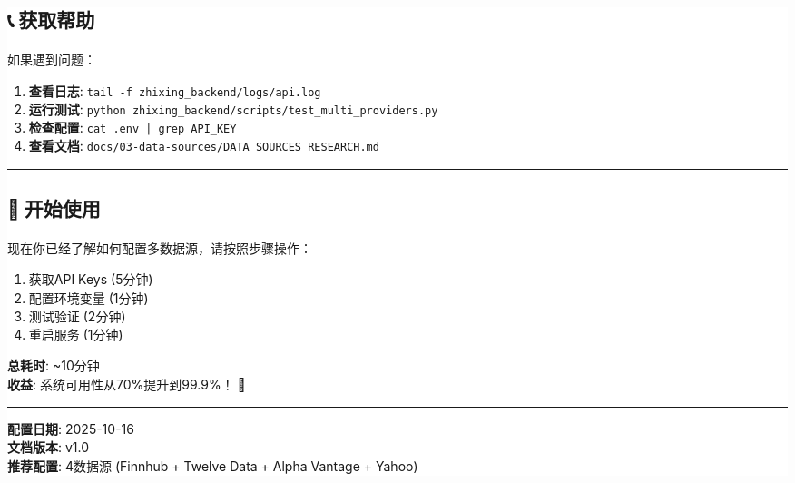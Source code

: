 
## 📞 获取帮助

如果遇到问题：

1. **查看日志**: `tail -f zhixing_backend/logs/api.log`
2. **运行测试**: `python zhixing_backend/scripts/test_multi_providers.py`
3. **检查配置**: `cat .env | grep API_KEY`
4. **查看文档**: `docs/03-data-sources/DATA_SOURCES_RESEARCH.md`

---

## 🚀 开始使用

现在你已经了解如何配置多数据源，请按照步骤操作：

1. 获取API Keys (5分钟)
2. 配置环境变量 (1分钟)
3. 测试验证 (2分钟)
4. 重启服务 (1分钟)

**总耗时**: ~10分钟  
**收益**: 系统可用性从70%提升到99.9%！ 🎉

---

**配置日期**: 2025-10-16  
**文档版本**: v1.0  
**推荐配置**: 4数据源 (Finnhub + Twelve Data + Alpha Vantage + Yahoo)

